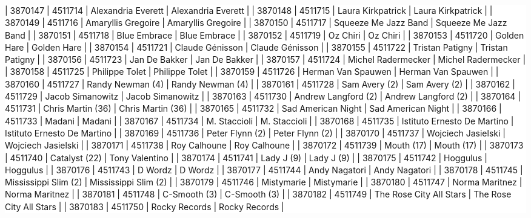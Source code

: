 | 3870147 | 4511714 | Alexandria Everett | Alexandria Everett |
| 3870148 | 4511715 | Laura Kirkpatrick | Laura Kirkpatrick |
| 3870149 | 4511716 | Amaryllis Gregoire | Amaryllis Gregoire |
| 3870150 | 4511717 | Squeeze Me Jazz Band | Squeeze Me Jazz Band |
| 3870151 | 4511718 | Blue Embrace | Blue Embrace |
| 3870152 | 4511719 | Oz Chiri | Oz Chiri |
| 3870153 | 4511720 | Golden Hare | Golden Hare |
| 3870154 | 4511721 | Claude Génisson | Claude Génisson |
| 3870155 | 4511722 | Tristan Patigny | Tristan Patigny |
| 3870156 | 4511723 | Jan De Bakker | Jan De Bakker |
| 3870157 | 4511724 | Michel Radermecker | Michel Radermecker |
| 3870158 | 4511725 | Philippe Tolet | Philippe Tolet |
| 3870159 | 4511726 | Herman Van Spauwen | Herman Van Spauwen |
| 3870160 | 4511727 | Randy Newman (4) | Randy Newman (4) |
| 3870161 | 4511728 | Sam Avery (2) | Sam Avery (2) |
| 3870162 | 4511729 | Jacob Simanowitz | Jacob Simanowitz |
| 3870163 | 4511730 | Andrew Langford (2) | Andrew Langford (2) |
| 3870164 | 4511731 | Chris Martin (36) | Chris Martin (36) |
| 3870165 | 4511732 | Sad American Night | Sad American Night |
| 3870166 | 4511733 | Madani | Madani |
| 3870167 | 4511734 | M. Staccioli | M. Staccioli |
| 3870168 | 4511735 | Istituto Ernesto De Martino | Istituto Ernesto De Martino |
| 3870169 | 4511736 | Peter Flynn (2) | Peter Flynn (2) |
| 3870170 | 4511737 | Wojciech Jasielski | Wojciech Jasielski |
| 3870171 | 4511738 | Roy Calhoune | Roy Calhoune |
| 3870172 | 4511739 | Mouth (17) | Mouth (17) |
| 3870173 | 4511740 | Catalyst (22) | Tony Valentino |
| 3870174 | 4511741 | Lady J (9) | Lady J (9) |
| 3870175 | 4511742 | Hoggulus | Hoggulus |
| 3870176 | 4511743 | D Wordz | D Wordz |
| 3870177 | 4511744 | Andy Nagatori | Andy Nagatori |
| 3870178 | 4511745 | Mississippi Slim (2) | Mississippi Slim (2) |
| 3870179 | 4511746 | Mistymarie | Mistymarie |
| 3870180 | 4511747 | Norma Maritnez | Norma Maritnez |
| 3870181 | 4511748 | C-Smooth (3) | C-Smooth (3) |
| 3870182 | 4511749 | The Rose City All Stars | The Rose City All Stars |
| 3870183 | 4511750 | Rocky Records | Rocky Records |